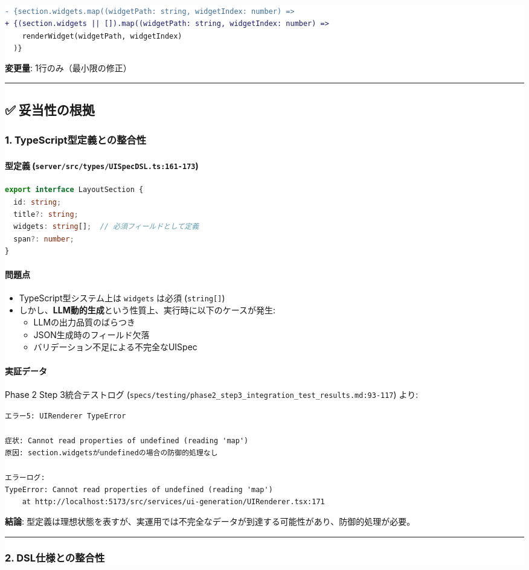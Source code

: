 ```diff
- {section.widgets.map((widgetPath: string, widgetIndex: number) =>
+ {(section.widgets || []).map((widgetPath: string, widgetIndex: number) =>
    renderWidget(widgetPath, widgetIndex)
  )}
```

**変更量**: 1行のみ（最小限の修正）

---

## ✅ 妥当性の根拠

### 1. TypeScript型定義との整合性

#### 型定義 (`server/src/types/UISpecDSL.ts:161-173`)

```typescript
export interface LayoutSection {
  id: string;
  title?: string;
  widgets: string[];  // 必須フィールドとして定義
  span?: number;
}
```

#### 問題点

- TypeScript型システム上は `widgets` は必須 (`string[]`)
- しかし、**LLM動的生成**という性質上、実行時に以下のケースが発生:
  - LLMの出力品質のばらつき
  - JSON生成時のフィールド欠落
  - バリデーション不足による不完全なUISpec

#### 実証データ

Phase 2 Step 3統合テストログ (`specs/testing/phase2_step3_integration_test_results.md:93-117`) より:

```
エラー5: UIRenderer TypeError

症状: Cannot read properties of undefined (reading 'map')
原因: section.widgetsがundefinedの場合の防御的処理なし

エラーログ:
TypeError: Cannot read properties of undefined (reading 'map')
    at http://localhost:5173/src/services/ui-generation/UIRenderer.tsx:171
```

**結論**: 型定義は理想状態を表すが、実運用では不完全なデータが到達する可能性があり、防御的処理が必要。

---

### 2. DSL仕様との整合性
